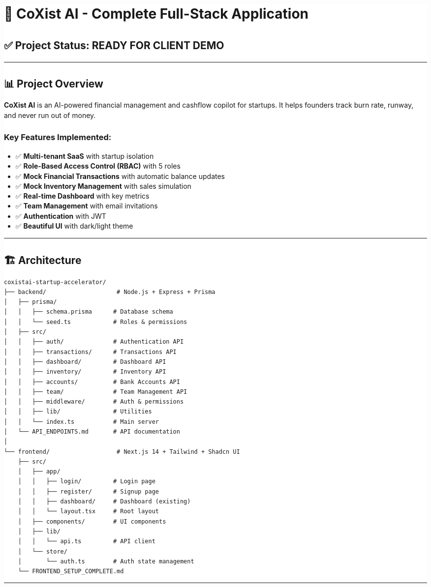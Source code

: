 # 🎉 CoXist AI - Complete Full-Stack Application

## ✅ Project Status: READY FOR CLIENT DEMO

---

## 📊 Project Overview

**CoXist AI** is an AI-powered financial management and cashflow copilot for startups. It helps founders track burn rate, runway, and never run out of money.

### Key Features Implemented:
- ✅ **Multi-tenant SaaS** with startup isolation
- ✅ **Role-Based Access Control (RBAC)** with 5 roles
- ✅ **Mock Financial Transactions** with automatic balance updates
- ✅ **Mock Inventory Management** with sales simulation
- ✅ **Real-time Dashboard** with key metrics
- ✅ **Team Management** with email invitations
- ✅ **Authentication** with JWT
- ✅ **Beautiful UI** with dark/light theme

---

## 🏗️ Architecture

```
coxistai-startup-accelerator/
├── backend/                    # Node.js + Express + Prisma
│   ├── prisma/
│   │   ├── schema.prisma      # Database schema
│   │   └── seed.ts            # Roles & permissions
│   ├── src/
│   │   ├── auth/              # Authentication API
│   │   ├── transactions/      # Transactions API
│   │   ├── dashboard/         # Dashboard API
│   │   ├── inventory/         # Inventory API
│   │   ├── accounts/          # Bank Accounts API
│   │   ├── team/              # Team Management API
│   │   ├── middleware/        # Auth & permissions
│   │   ├── lib/               # Utilities
│   │   └── index.ts           # Main server
│   └── API_ENDPOINTS.md       # API documentation
│
└── frontend/                   # Next.js 14 + Tailwind + Shadcn UI
    ├── src/
    │   ├── app/
    │   │   ├── login/         # Login page
    │   │   ├── register/      # Signup page
    │   │   ├── dashboard/     # Dashboard (existing)
    │   │   └── layout.tsx     # Root layout
    │   ├── components/        # UI components
    │   ├── lib/
    │   │   └── api.ts         # API client
    │   └── store/
    │       └── auth.ts        # Auth state management
    └── FRONTEND_SETUP_COMPLETE.md
```

---